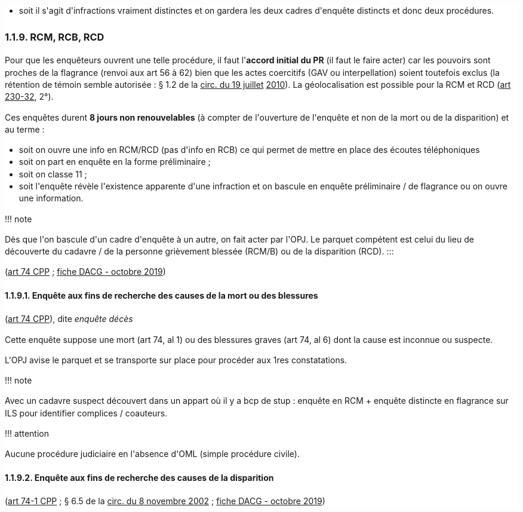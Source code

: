  - soit il s'agit d'infractions vraiment distinctes et on gardera les deux cadres d'enquête distincts et donc deux procédures.

### 1.1.9. RCM, RCB, RCD

Pour que les enquêteurs ouvrent une telle procédure, il faut l'**accord initial du PR** (il faut le faire acter) car les pouvoirs sont proches de la flagrance (renvoi aux art 56 à 62) bien que les actes coercitifs (GAV ou interpellation) soient toutefois exclus (la rétention de témoin semble autorisée : § 1.2 de la [circ. du 19 juillet](http://intranet.justice.gouv.fr/site/dacg/art_pix/circ_190710_loi_simplif_du_120509_close.pdf) [2010](http://intranet.justice.gouv.fr/site/dacg/art_pix/circ_190710_loi_simplif_du_120509_close.pdf)). La géolocalisation est possible pour la RCM et RCD ([art 230-32](https://www.legifrance.gouv.fr/codes/article_lc/LEGIARTI000038311484/), 2°).

Ces enquêtes durent **8 jours non renouvelables** (à compter de l'ouverture de l'enquête et non de la mort ou de la disparition) et au terme :

- soit on ouvre une info en RCM/RCD (pas d'info en RCB) ce qui permet de mettre en place des écoutes téléphoniques 
- soit on part en enquête en la forme préliminaire ; 
- soit on classe 11 ; 
- soit l'enquête révèle l'existence apparente d'une infraction et on bascule en enquête préliminaire / de flagrance ou on ouvre une information.

!!! note
	
Dès que l'on bascule d'un cadre d'enquête à un autre, on fait acter par l'OPJ.
Le parquet compétent est celui du lieu de découverte du cadavre / de la personne grièvement blessée (RCM/B) ou de la disparition (RCD). :::

([art 74 CPP](https://www.legifrance.gouv.fr/affichCodeArticle.do?cidTexte=LEGITEXT000006071154&idArticle=LEGIARTI000006575114) ; [fiche DACG - octobre 2019](http://intranet.justice.gouv.fr/site/dacg/art_pix/Memento_de_perm_Morts_et_blessures_graves%202019.pdf))

#### 1.1.9.1. Enquête aux fins de recherche des causes de la mort ou des blessures

 ([art 74 CPP](https://www.legifrance.gouv.fr/affichCodeArticle.do?cidTexte=LEGITEXT000006071154&idArticle=LEGIARTI000006575114)), dite *enquête décès*

Cette enquête suppose une mort (art 74, al 1) ou des blessures graves (art 74, al 6) dont la cause est inconnue ou suspecte.

L'OPJ avise le parquet et se transporte sur place pour procéder aux 1res constatations.

!!! note
	
Avec un cadavre suspect découvert dans un appart où il y a bcp de stup : enquête en RCM + enquête distincte en flagrance sur ILS pour identifier complices / coauteurs.

!!! attention
	
Aucune procédure judiciaire en l'absence d'OML (simple procédure civile).

#### 1.1.9.2. Enquête aux fins de recherche des causes de la disparition

([art 74-1 CPP](https://www.legifrance.gouv.fr/affichCodeArticle.do?idArticle=LEGIARTI000006575117&cidTexte=LEGITEXT000006071154) ; § 6.5 de la [circ. du 8 novembre 2002](http://intranet.justice.gouv.fr/dacg/cabinet//docs/2002/circ8_11_02.pdf) ; [fiche DACG - octobre 2019](http://intranet.justice.gouv.fr/site/dacg/art_pix/Fiche%20du%20m%E9mento%20de%20permanence%20sur%20les%20disparitions%20suspectes%202019.pdf))
